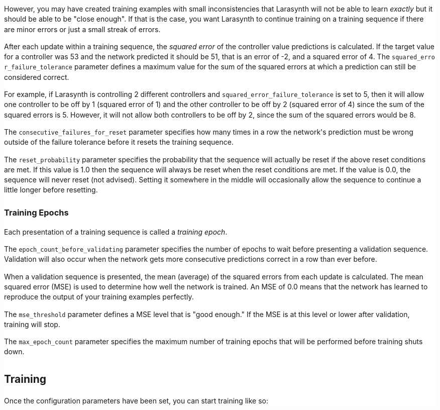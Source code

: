 However, you may have created training examples with small inconsistencies that
Larasynth will not be able to learn *exactly* but it should be able to be
"close enough". If that is the case, you want Larasynth to continue training on
a training sequence if there are minor errors or just a small streak of errors.

After each update within a training sequence, the *squared error* of the
controller value predictions is calculated. If the target value for a
controller was 53 and the network predicted it should be 51, that is an error
of -2, and a squared error of 4. The `squared_error_failure_tolerance`
parameter defines a maximum value for the sum of the squared errors at which a
prediction can still be considered correct.

For example, if Larasynth is controlling 2 different controllers and
`squared_error_failure_tolerance` is set to 5, then it will allow one
controller to be off by 1 (squared error of 1) and the other controller to be
off by 2 (squared error of 4) since the sum of the squared errors
is 5. However, it will not allow both controllers to be off by 2, since the sum
of the squared errors would be 8.

The `consecutive_failures_for_reset` parameter specifies how many times in a
row the network's prediction must be wrong outside of the failure tolerance
before it resets the training sequence.

The `reset_probability` parameter specifies the probability that the sequence
will actually be reset if the above reset conditions are met. If this value
is 1.0 then the sequence will always be reset when the reset conditions are
met. If the value is 0.0, the sequence will never reset (not advised). Setting
it somewhere in the middle will occasionally allow the sequence to continue a
little longer before resetting.

### Training Epochs

Each presentation of a training sequence is called a *training epoch*.

The `epoch_count_before_validating` parameter specifies the number of epochs to
wait before presenting a validation sequence. Validation will also occur when
the network gets more consecutive predictions correct in a row than ever
before.

When a validation sequence is presented, the mean (average) of the squared
errors from each update is calculated. The mean squared error (MSE) is used to
determine how well the network is trained. An MSE of 0.0 means that the network
has learned to reproduce the output of your training examples perfectly.

The `mse_threshold` parameter defines a MSE level that is "good enough." If the
MSE is at this level or lower after validation, training will stop.

The `max_epoch_count` parameter specifies the maximum number of training epochs
that will be performed before training shuts down.

## Training

Once the configuration parameters have been set, you can start training like
so:
